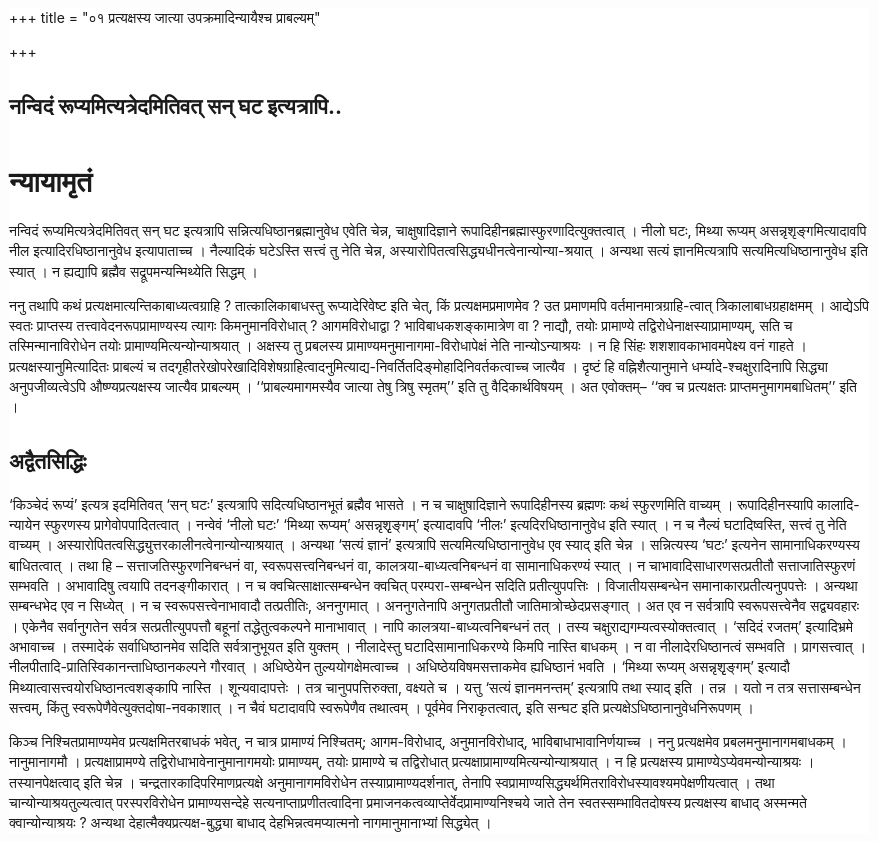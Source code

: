+++
title = "०१ प्रत्यक्षस्य जात्या उपक्रमादिन्यायैश्च प्राबल्यम्"

+++


## नन्विदं रूप्यमित्यत्रेदमितिवत् सन् घट इत्यत्रापि..

# **न्यायामृतं**

नन्विदं रूप्यमित्यत्रेदमितिवत् सन् घट इत्यत्रापि सन्नित्यधिष्ठानब्रह्मानुवेध एवेति चेन्न, चाक्षुषादिज्ञाने रूपादिहीनब्रह्मास्फुरणादित्युक्तत्वात् । नीलो घटः, मिथ्या रूप्यम् असन्नृशृङ्गमित्यादावपि नील इत्यादिरधिष्ठानानुवेध इत्यापाताच्च । नैल्यादिकं घटेऽस्ति सत्त्वं तु नेति चेन्न, अस्यारोपितत्वसिद्ध्यधीनत्वेनान्योन्या-श्रयात् । अन्यथा सत्यं ज्ञानमित्यत्रापि सत्यमित्यधिष्ठानानुवेध इति स्यात् । न ह्यद्यापि ब्रह्मैव सद्रूपमन्यन्मिथ्येति सिद्धम् ।

ननु तथापि कथं प्रत्यक्षमात्यन्तिकाबाध्यत्वग्राहि ? तात्कालिकाबाधस्तु रूप्यादेरिवेष्ट इति चेत्, किं प्रत्यक्षमप्रमाणमेव ? उत प्रमाणमपि वर्तमानमात्रग्राहि-त्वात् त्रिकालाबाधग्रहाक्षमम् । आद्येऽपि स्वतः प्राप्तस्य तत्त्वावेदनरूपप्रामाण्यस्य त्यागः किमनुमानविरोधात् ? आगमविरोधाद्वा ? भाविबाधकशङ्कामात्रेण वा ? नाद्यौ, तयोः प्रामाण्ये तद्विरोधेनाक्षस्याप्रामाण्यम्, सति च तस्मिन्मानाविरोधेन तयोः प्रामाण्यमित्यन्योन्याश्रयात् । अक्षस्य तु प्रबलस्य प्रामाण्यमनुमानागमा-विरोधापेक्षं नेति नान्योऽन्याश्रयः । न हि सिंहः शशशावकाभावमपेक्ष्य वनं गाहते । प्रत्यक्षस्यानुमित्यादितः प्राबल्यं च तदगृहीतरेखोपरेखादिविशेषग्राहित्वादनुमित्याद्य-निवर्तितदिङ्मोहादिनिवर्तकत्वाच्च जात्यैव । दृष्टं हि वह्निशैत्यानुमाने धर्म्यादे-श्चक्षुरादिनापि सिद्ध्या अनुपजीव्यत्वेऽपि औष्ण्यप्रत्यक्षस्य जात्यैव प्राबल्यम् । ‘‘प्राबल्यमागमस्यैव जात्या तेषु त्रिषु स्मृतम्’’ इति तु वैदिकार्थविषयम् । अत एवोक्तम्– ‘‘क्व च प्रत्यक्षतः प्राप्तमनुमागमबाधितम्’’ इति ।

## **अद्वैतसिद्धिः**

‘किञ्चेदं रूप्यं’ इत्यत्र इदमितिवत् ‘सन् घटः’ इत्यत्रापि सदित्यधिष्ठानभूतं ब्रह्मैव भासते । न च चाक्षुषादिज्ञाने रूपादिहीनस्य ब्रह्मणः कथं स्फुरणमिति वाच्यम् । रूपादिहीनस्यापि कालादि-न्यायेन स्फुरणस्य प्रागेवोपपादितत्वात् । नन्वेवं ‘नीलो घटः’ ‘मिथ्या रूप्यम्’ असन्नृशृृङ्गम्’ इत्यादावपि ‘नीलः’ इत्यदिरधिष्ठानानुवेध इति स्यात् । न च नैल्यं घटादिष्वस्ति, सत्त्वं तु नेति वाच्यम् । अस्यारोपितत्वसिद्ध्युत्तरकालीनत्वेनान्योन्याश्रयात् । अन्यथा ‘सत्यं ज्ञानं’ इत्यत्रापि सत्यमित्यधिष्ठानानुवेध एव स्याद् इति चेन्न । सन्नित्यस्य ‘घटः’ इत्यनेन सामानाधिकरण्यस्य बाधितत्वात् । तथा हि – सत्ताजतिस्फुरणनिबन्धनं वा, स्वरूपसत्त्वनिबन्धनं वा, कालत्रया-बाध्यत्वनिबन्धनं वा सामानाधिकरण्यं स्यात् । न चाभावादिसाधारणसत्प्रतीतौ सत्ताजातिस्फुरणं सम्भवति । अभावादिषु त्वयापि तदनङ्गीकारात् । न च क्वचित्साक्षात्सम्बन्धेन क्वचित् परम्परा-सम्बन्धेन सदिति प्रतीत्युपपत्तिः । विजातीयसम्बन्धेन समानाकारप्रतीत्यनुपपत्तेः । अन्यथा सम्बन्धभेद एव न सिध्येत् । न च स्वरूपसत्त्वेनाभावादौ तत्प्रतीतिः, अननुगमात् । अननुगतेनापि अनुगतप्रतीतौ जातिमात्रोच्छेदप्रसङ्गात् । अत एव न सर्वत्रापि स्वरूपसत्त्वेनैव सद्व्यवहारः । एकेनैव सर्वानुगतेन सर्वत्र सत्प्रतीत्युपपत्तौ बहूनां तद्धेतुत्वकल्पने मानाभावात् । नापि कालत्रया-बाध्यत्वनिबन्धनं तत् । तस्य चक्षुराद्यगम्यत्वस्योक्तत्वात् । ‘सदिदं रजतम्’ इत्यादिभ्रमे अभावाच्च । तस्मादेकं सर्वाधिष्ठानमेव सदिति सर्वत्रानुभूयत इति युक्तम् । नीलादेस्तु घटादिसामानाधिकरण्ये किमपि नास्ति बाधकम् । न वा नीलादेरधिष्ठानत्वं सम्भवति । प्रागसत्त्वात् । नीलपीतादि-प्रातिस्विकानन्ताधिष्ठानकल्पने गौरवात् । अधिष्ठेयेन तुल्ययोगक्षेमत्वाच्च । अधिष्ठेयविषमसत्ताकमेव ह्यधिष्ठानं भवति । ‘मिथ्या रूप्यम् असन्नृशृृङ्गम्’ इत्यादौ मिथ्यात्वासत्त्वयोरधिष्ठानत्वशङ्कापि नास्ति । शून्यवादापत्तेः । तत्र चानुपपत्तिरुक्ता, वक्ष्यते च । यत्तु ‘सत्यं ज्ञानमनन्तम्’ इत्यत्रापि तथा स्याद् इति । तन्न । यतो न तत्र सत्तासम्बन्धेन सत्त्वम्, किंतु स्वरूपेणैवेत्युक्तदोषा-नवकाशात् । न चैवं घटादावपि स्वरूपेणैव तथात्वम् । पूर्वमेव निराकृतत्वात्, इति सन्घट इति प्रत्यक्षेऽधिष्ठानानुवेधनिरूपणम् ।

किञ्च निश्चितप्रामाण्यमेव प्रत्यक्षमितरबाधकं भवेत्, न चात्र प्रामाण्यं निश्चितम्; आगम-विरोधाद्, अनुमानविरोधाद्, भाविबाधाभावानिर्णयाच्च । ननु प्रत्यक्षमेव प्रबलमनुमानागमबाधकम् । नानुमानागमौ । प्रत्यक्षाप्रामण्ये तद्विरोधाभावेनानुमानागमयोः प्रामाण्यम्, तयोः प्रामाण्ये च तद्विरोधात् प्रत्यक्षाप्रामाण्यमित्यन्योन्याश्रयात् । न हि प्रत्यक्षस्य प्रामाण्येऽप्येवमन्योन्याश्रयः । तस्यानपेक्षत्वाद् इति चेन्न । चन्द्रतारकादिपरिमाणप्रत्यक्षे अनुमानागमविरोधेन तस्याप्रामाण्यदर्शनात्, तेनापि स्वप्रामाण्यसिद्ध्यर्थमितराविरोधस्यावश्यमपेक्षणीयत्वात् । तथा चान्योन्याश्रयतुल्यत्वात् परस्परविरोधेन प्रामाण्यसन्देहे सत्यनाप्ताप्रणीतत्वादिना प्रमाजनकत्वव्याप्तेर्वेदप्रामाण्यनिश्चये जाते तेन स्वतस्सम्भावितदोषस्य प्रत्यक्षस्य बाधाद् अस्मन्मते क्वान्योन्याश्रयः ? अन्यथा देहात्मैक्यप्रत्यक्ष-बुद्ध्या बाधाद् देहभिन्नत्वमप्यात्मनो नागमानुमानाभ्यां सिद्ध्येत् ।
